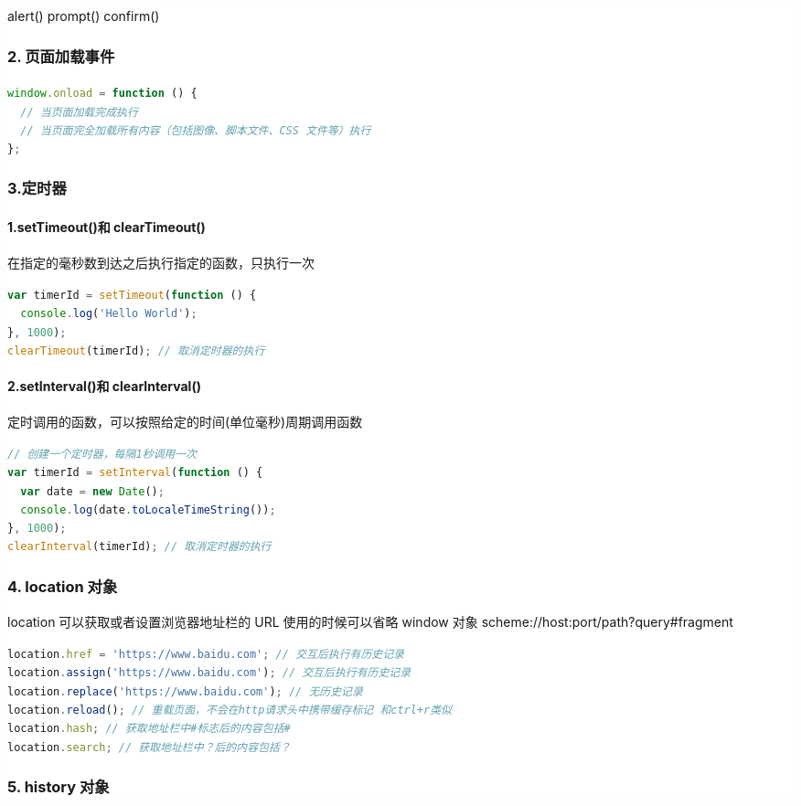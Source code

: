 alert()
prompt()
confirm()

### 2. 页面加载事件

```js
window.onload = function () {
  // 当页面加载完成执行
  // 当页面完全加载所有内容（包括图像、脚本文件、CSS 文件等）执行
};
```

### 3.定时器

#### 1.setTimeout()和 clearTimeout()

在指定的毫秒数到达之后执行指定的函数，只执行一次

```js
var timerId = setTimeout(function () {
  console.log('Hello World');
}, 1000);
clearTimeout(timerId); // 取消定时器的执行
```

#### 2.setInterval()和 clearInterval()

定时调用的函数，可以按照给定的时间(单位毫秒)周期调用函数

```js
// 创建一个定时器，每隔1秒调用一次
var timerId = setInterval(function () {
  var date = new Date();
  console.log(date.toLocaleTimeString());
}, 1000);
clearInterval(timerId); // 取消定时器的执行
```

### 4. location 对象

location 可以获取或者设置浏览器地址栏的 URL 使用的时候可以省略 window 对象
scheme://host:port/path?query#fragment

```js
location.href = 'https://www.baidu.com'; // 交互后执行有历史记录
location.assign('https://www.baidu.com'); // 交互后执行有历史记录
location.replace('https://www.baidu.com'); // 无历史记录
location.reload(); // 重载页面，不会在http请求头中携带缓存标记 和ctrl+r类似
location.hash; // 获取地址栏中#标志后的内容包括#
location.search; // 获取地址栏中？后的内容包括？
```

### 5. history 对象

